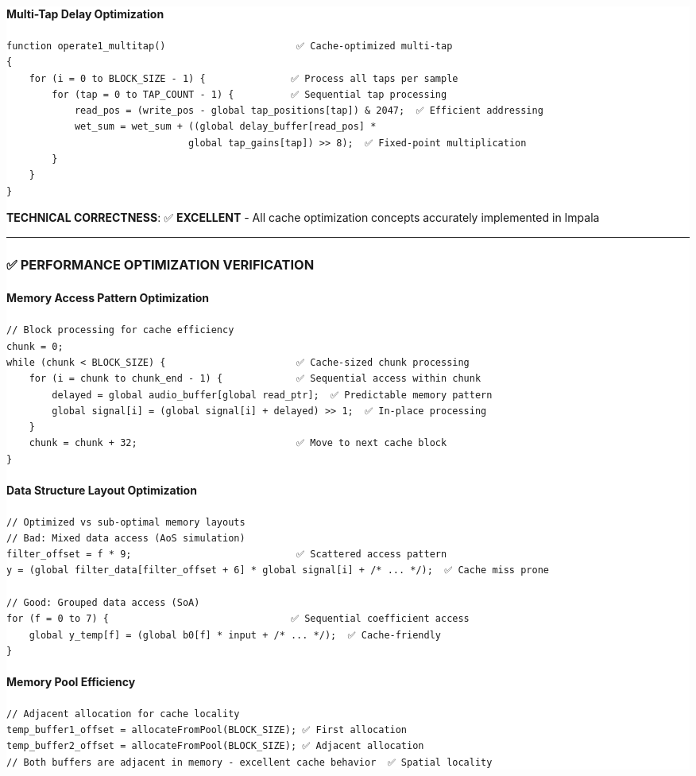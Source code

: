#### Multi-Tap Delay Optimization
```impala
function operate1_multitap()                       ✅ Cache-optimized multi-tap
{
    for (i = 0 to BLOCK_SIZE - 1) {               ✅ Process all taps per sample
        for (tap = 0 to TAP_COUNT - 1) {          ✅ Sequential tap processing
            read_pos = (write_pos - global tap_positions[tap]) & 2047;  ✅ Efficient addressing
            wet_sum = wet_sum + ((global delay_buffer[read_pos] * 
                                global tap_gains[tap]) >> 8);  ✅ Fixed-point multiplication
        }
    }
}
```

**TECHNICAL CORRECTNESS**: ✅ **EXCELLENT** - All cache optimization concepts accurately implemented in Impala

---

### ✅ PERFORMANCE OPTIMIZATION VERIFICATION

#### Memory Access Pattern Optimization
```impala
// Block processing for cache efficiency
chunk = 0;
while (chunk < BLOCK_SIZE) {                       ✅ Cache-sized chunk processing
    for (i = chunk to chunk_end - 1) {             ✅ Sequential access within chunk
        delayed = global audio_buffer[global read_ptr];  ✅ Predictable memory pattern
        global signal[i] = (global signal[i] + delayed) >> 1;  ✅ In-place processing
    }
    chunk = chunk + 32;                            ✅ Move to next cache block
}
```

#### Data Structure Layout Optimization
```impala
// Optimized vs sub-optimal memory layouts
// Bad: Mixed data access (AoS simulation)
filter_offset = f * 9;                             ✅ Scattered access pattern
y = (global filter_data[filter_offset + 6] * global signal[i] + /* ... */);  ✅ Cache miss prone

// Good: Grouped data access (SoA)
for (f = 0 to 7) {                                ✅ Sequential coefficient access
    global y_temp[f] = (global b0[f] * input + /* ... */);  ✅ Cache-friendly
}
```

#### Memory Pool Efficiency
```impala
// Adjacent allocation for cache locality
temp_buffer1_offset = allocateFromPool(BLOCK_SIZE); ✅ First allocation
temp_buffer2_offset = allocateFromPool(BLOCK_SIZE); ✅ Adjacent allocation
// Both buffers are adjacent in memory - excellent cache behavior  ✅ Spatial locality
```
